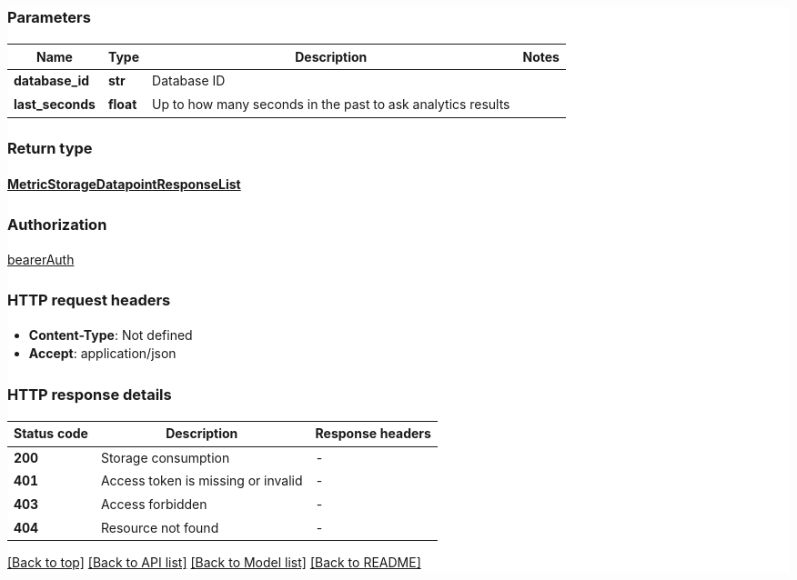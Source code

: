 
### Parameters

Name | Type | Description  | Notes
------------- | ------------- | ------------- | -------------
 **database_id** | **str**| Database ID |
 **last_seconds** | **float**| Up to how many seconds in the past to ask analytics results |

### Return type

[**MetricStorageDatapointResponseList**](MetricStorageDatapointResponseList.md)

### Authorization

[bearerAuth](../README.md#bearerAuth)

### HTTP request headers

 - **Content-Type**: Not defined
 - **Accept**: application/json


### HTTP response details

| Status code | Description | Response headers |
|-------------|-------------|------------------|
**200** | Storage consumption |  -  |
**401** | Access token is missing or invalid |  -  |
**403** | Access forbidden |  -  |
**404** | Resource not found |  -  |

[[Back to top]](#) [[Back to API list]](../README.md#documentation-for-api-endpoints) [[Back to Model list]](../README.md#documentation-for-models) [[Back to README]](../README.md)

